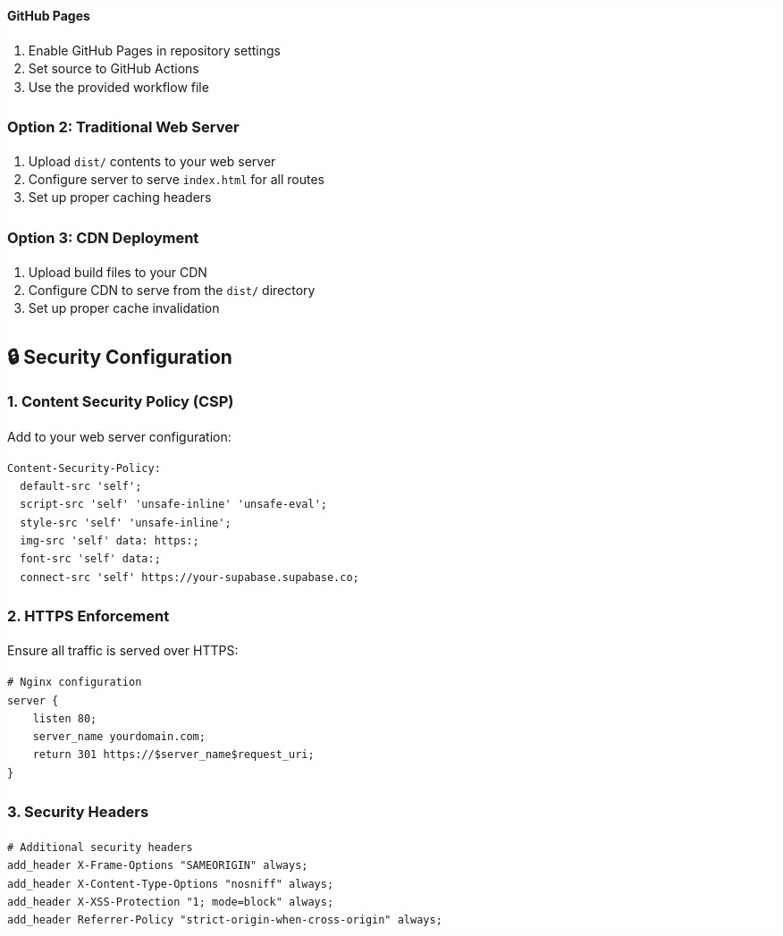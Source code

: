#### GitHub Pages
1. Enable GitHub Pages in repository settings
2. Set source to GitHub Actions
3. Use the provided workflow file

### Option 2: Traditional Web Server

1. Upload `dist/` contents to your web server
2. Configure server to serve `index.html` for all routes
3. Set up proper caching headers

### Option 3: CDN Deployment

1. Upload build files to your CDN
2. Configure CDN to serve from the `dist/` directory
3. Set up proper cache invalidation

## 🔒 Security Configuration

### 1. Content Security Policy (CSP)

Add to your web server configuration:

```html
Content-Security-Policy: 
  default-src 'self'; 
  script-src 'self' 'unsafe-inline' 'unsafe-eval'; 
  style-src 'self' 'unsafe-inline'; 
  img-src 'self' data: https:; 
  font-src 'self' data:; 
  connect-src 'self' https://your-supabase.supabase.co;
```

### 2. HTTPS Enforcement

Ensure all traffic is served over HTTPS:

```nginx
# Nginx configuration
server {
    listen 80;
    server_name yourdomain.com;
    return 301 https://$server_name$request_uri;
}
```

### 3. Security Headers

```nginx
# Additional security headers
add_header X-Frame-Options "SAMEORIGIN" always;
add_header X-Content-Type-Options "nosniff" always;
add_header X-XSS-Protection "1; mode=block" always;
add_header Referrer-Policy "strict-origin-when-cross-origin" always;
```
